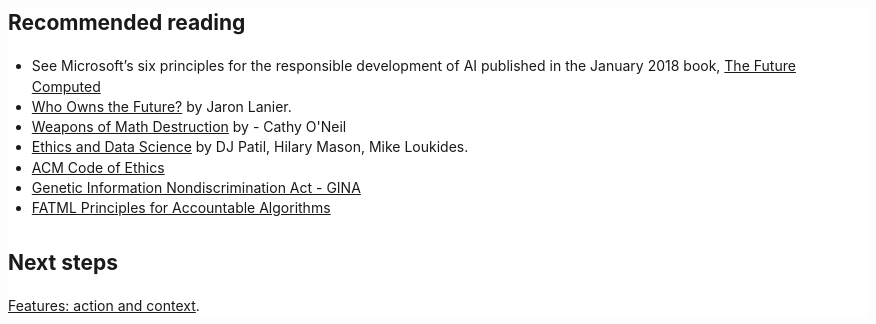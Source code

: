 ## Recommended reading

* See Microsoft’s six principles for the responsible development of AI published in the January 2018 book, [The Future Computed](https://news.microsoft.com/futurecomputed/)
* [Who Owns the Future?](https://www.goodreads.com/book/show/15802693-who-owns-the-future) by Jaron Lanier.
* [Weapons of Math Destruction](https://www.goodreads.com/book/show/28186015-weapons-of-math-destruction) by - Cathy O'Neil
* [Ethics and Data Science](https://www.oreilly.com/library/view/ethics-and-data/9781492043898/) by DJ Patil, Hilary Mason, Mike Loukides.
* [ACM Code of Ethics](https://www.acm.org/code-of-ethics)
* [Genetic Information Nondiscrimination Act - GINA](https://en.wikipedia.org/wiki/Genetic_Information_Nondiscrimination_Act)
* [FATML Principles for Accountable Algorithms](http://www.fatml.org/resources/principles-for-accountable-algorithms)


## Next steps

[Features: action and context](concepts-features.md).
